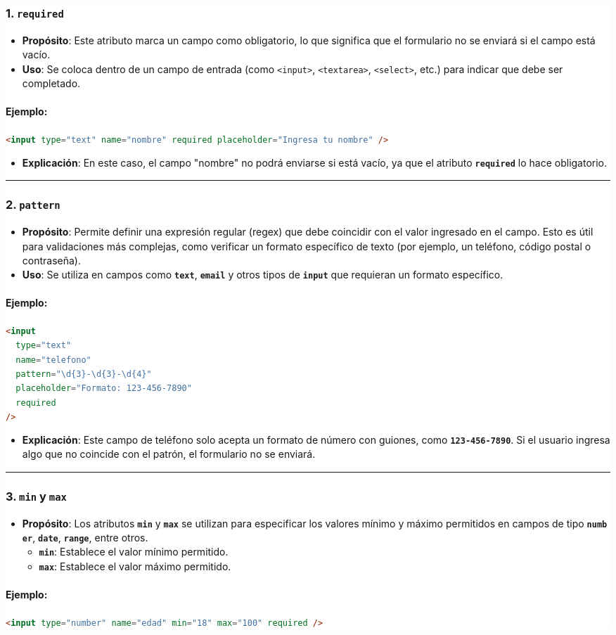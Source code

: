 
### **1. `required`**

- **Propósito**: Este atributo marca un campo como obligatorio, lo que significa que el formulario no se enviará si el campo está vacío.
- **Uso**: Se coloca dentro de un campo de entrada (como `<input>`, `<textarea>`, `<select>`, etc.) para indicar que debe ser completado.

#### **Ejemplo**:

```html
<input type="text" name="nombre" required placeholder="Ingresa tu nombre" />
```

- **Explicación**: En este caso, el campo "nombre" no podrá enviarse si está vacío, ya que el atributo **`required`** lo hace obligatorio.

---

### **2. `pattern`**

- **Propósito**: Permite definir una expresión regular (regex) que debe coincidir con el valor ingresado en el campo. Esto es útil para validaciones más complejas, como verificar un formato específico de texto (por ejemplo, un teléfono, código postal o contraseña).
- **Uso**: Se utiliza en campos como **`text`**, **`email`** y otros tipos de **`input`** que requieran un formato específico.

#### **Ejemplo**:

```html
<input
  type="text"
  name="telefono"
  pattern="\d{3}-\d{3}-\d{4}"
  placeholder="Formato: 123-456-7890"
  required
/>
```

- **Explicación**: Este campo de teléfono solo acepta un formato de número con guiones, como **`123-456-7890`**. Si el usuario ingresa algo que no coincide con el patrón, el formulario no se enviará.

---

### **3. `min` y `max`**

- **Propósito**: Los atributos **`min`** y **`max`** se utilizan para especificar los valores mínimo y máximo permitidos en campos de tipo **`number`**, **`date`**, **`range`**, entre otros.
  - **`min`**: Establece el valor mínimo permitido.
  - **`max`**: Establece el valor máximo permitido.

#### **Ejemplo**:

```html
<input type="number" name="edad" min="18" max="100" required />
```
